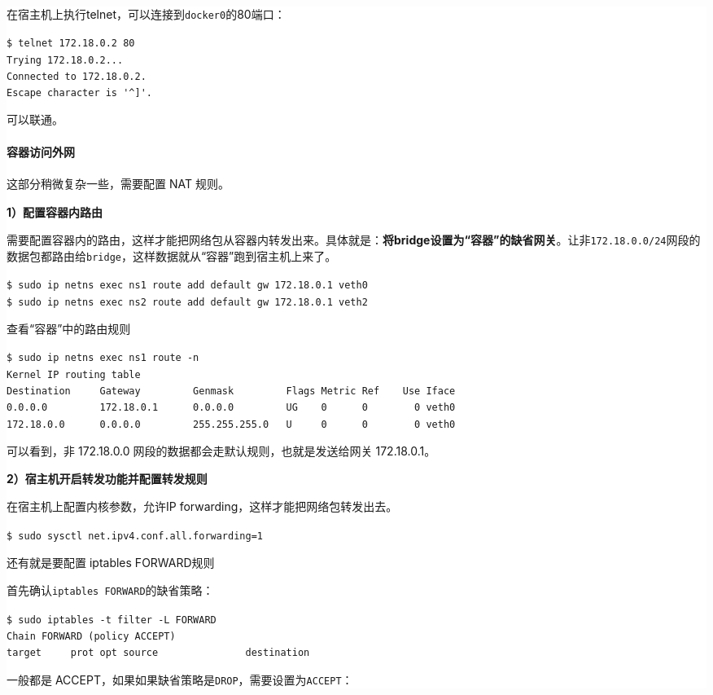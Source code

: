 在宿主机上执行telnet，可以连接到`docker0`的80端口：

```shell
$ telnet 172.18.0.2 80
Trying 172.18.0.2...
Connected to 172.18.0.2.
Escape character is '^]'.
```

可以联通。



#### 容器访问外网

这部分稍微复杂一些，需要配置 NAT 规则。

**1）配置容器内路由**

需要配置容器内的路由，这样才能把网络包从容器内转发出来。具体就是：**将bridge设置为“容器”的缺省网关**。让非`172.18.0.0/24`网段的数据包都路由给`bridge`，这样数据就从“容器”跑到宿主机上来了。

```shell
$ sudo ip netns exec ns1 route add default gw 172.18.0.1 veth0
$ sudo ip netns exec ns2 route add default gw 172.18.0.1 veth2
```

查看“容器”中的路由规则

```shell
$ sudo ip netns exec ns1 route -n
Kernel IP routing table
Destination     Gateway         Genmask         Flags Metric Ref    Use Iface
0.0.0.0         172.18.0.1      0.0.0.0         UG    0      0        0 veth0
172.18.0.0      0.0.0.0         255.255.255.0   U     0      0        0 veth0
```

可以看到，非  172.18.0.0 网段的数据都会走默认规则，也就是发送给网关 172.18.0.1。





**2）宿主机开启转发功能并配置转发规则**

在宿主机上配置内核参数，允许IP forwarding，这样才能把网络包转发出去。

```shell
$ sudo sysctl net.ipv4.conf.all.forwarding=1
```

还有就是要配置 iptables FORWARD规则

首先确认`iptables FORWARD`的缺省策略：

```shell
$ sudo iptables -t filter -L FORWARD
Chain FORWARD (policy ACCEPT)
target     prot opt source               destination
```

一般都是 ACCEPT，如果如果缺省策略是`DROP`，需要设置为`ACCEPT`：
